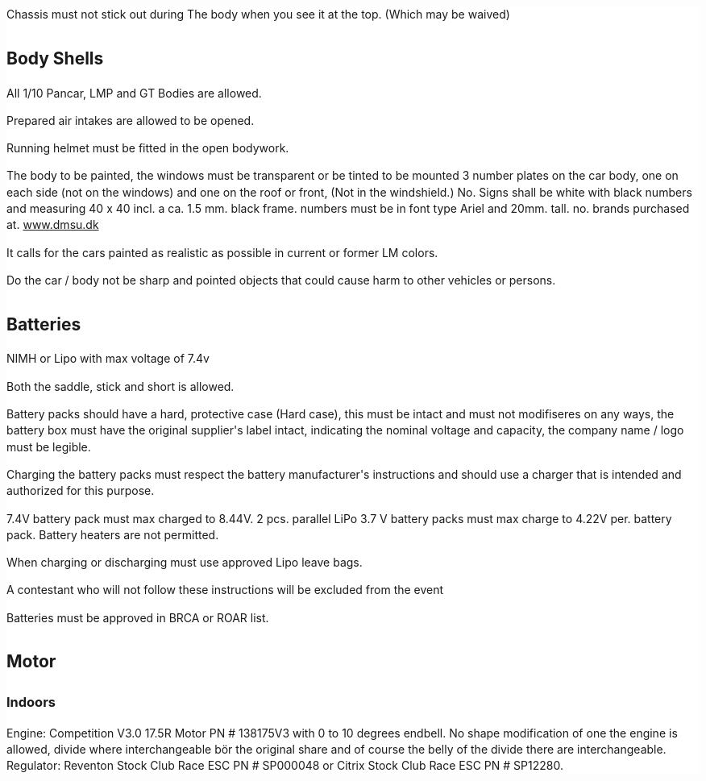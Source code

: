 Chassis must not stick out during The body when you see it at the top. (Which
may be waived)

## Body Shells

All 1/10 Pancar, LMP and GT Bodies are allowed.

Prepared air intakes are allowed to be opened.

Running helmet must be fitted in the open bodywork.

The body to be painted, the windows must be transparent or be tinted to be mounted 3
number plates on the car body, one on each side (not on the windows) and one on the roof or front,
(Not in the windshield.) No. Signs shall be white with black numbers and measuring 40 x 40 incl. a ca. 1.5 mm. black frame.
numbers must be in font type Ariel and 20mm. tall. no. brands purchased at. www.dmsu.dk

It calls for the cars painted as realistic as possible in current or former LM
colors.

Do the car / body not be sharp and pointed objects that could cause harm to
other vehicles or persons.

## Batteries

NIMH or Lipo with max voltage of 7.4v

Both the saddle, stick and short is allowed.

Battery packs should have a hard, protective case (Hard case), this must be
intact and must not modifiseres on any ways, the battery box must have the
original supplier's label intact, indicating the nominal voltage and capacity,
the company name / logo must be legible.

Charging the battery packs must respect the battery manufacturer's instructions
and should use a charger that is intended and authorized for this purpose.

7.4V battery pack must max charged to 8.44V. 2 pcs. parallel LiPo 3.7 V battery
packs must max charge to 4.22V per. battery pack. Battery heaters are not
permitted.

When charging or discharging must use approved Lipo leave bags.

A contestant who will not follow these instructions will be excluded from the
event

Batteries must be approved in BRCA or ROAR list.

## Motor

### Indoors

Engine: Competition V3.0 17.5R Motor PN # 138175V3 with 0 to 10 degrees
endbell. No shape modification of one the engine is allowed, divide where
interchangeable bör the original share and of course the belly of the divide
there are interchangeable. Regulator: Reventon Stock Club Race ESC PN #
SP000048 or Citrix Stock Club Race ESC PN # SP12280.
